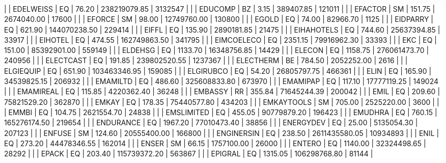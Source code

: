 |  | EDELWEISS | EQ | 76.20 | 238219079.85 | 3132547 |
|  | EDUCOMP | BZ | 3.15 | 389407.85 | 121011 |
|  | EFACTOR | SM | 151.75 | 2674040.00 | 17600 |
|  | EFORCE | SM | 98.00 | 12749760.00 | 130800 |
|  | EGOLD | EQ | 74.00 | 82966.70 | 1125 |
|  | EIDPARRY | EQ | 621.90 | 144070238.50 | 229414 |
|  | EIFFL | EQ | 135.90 | 2890181.85 | 21475 |
|  | EIHAHOTELS | EQ | 744.60 | 25637394.85 | 33917 |
|  | EIHOTEL | EQ | 474.55 | 162749863.50 | 341795 |
|  | EIMCOELECO | EQ | 2351.15 | 79916962.30 | 33393 |
|  | EKC | EQ | 151.00 | 85392901.00 | 559149 |
|  | ELDEHSG | EQ | 1133.70 | 16348756.85 | 14429 |
|  | ELECON | EQ | 1158.75 | 276061473.70 | 240956 |
|  | ELECTCAST | EQ | 191.85 | 239802520.55 | 1237367 |
|  | ELECTHERM | BE | 784.50 | 2052252.00 | 2616 |
|  | ELGIEQUIP | EQ | 651.90 | 103463346.95 | 159085 |
|  | ELGIRUBCO | EQ | 54.20 | 26805797.75 | 466361 |
|  | ELIN | EQ | 165.90 | 34539825.15 | 206932 |
|  | EMAMILTD | EQ | 486.60 | 325608833.80 | 673970 |
|  | EMAMIPAP | EQ | 117.10 | 17777119.25 | 149024 |
|  | EMAMIREAL | EQ | 115.85 | 4220362.40 | 36248 |
|  | EMBASSY | RR | 355.84 | 71645244.39 | 200042 |
|  | EMIL | EQ | 209.60 | 75821529.20 | 362870 |
|  | EMKAY | EQ | 178.35 | 75440577.80 | 434203 |
|  | EMKAYTOOLS | SM | 705.00 | 2525220.00 | 3600 |
|  | EMMBI | EQ | 104.75 | 2621554.70 | 24838 |
|  | EMSLIMITED | EQ | 455.05 | 90779879.20 | 196423 |
|  | EMUDHRA | EQ | 760.15 | 165276174.50 | 219654 |
|  | ENDURANCE | EQ | 1967.20 | 77010473.40 | 38856 |
|  | ENERGYDEV | EQ | 25.00 | 5135054.30 | 207123 |
|  | ENFUSE | SM | 124.60 | 20555400.00 | 166800 |
|  | ENGINERSIN | EQ | 238.50 | 2611435580.05 | 10934893 |
|  | ENIL | EQ | 273.20 | 44478346.55 | 162014 |
|  | ENSER | SM | 66.15 | 1757100.00 | 26000 |
|  | ENTERO | EQ | 1140.00 | 32324498.65 | 28292 |
|  | EPACK | EQ | 203.40 | 115739372.20 | 563867 |
|  | EPIGRAL | EQ | 1315.05 | 106298768.80 | 81144 |